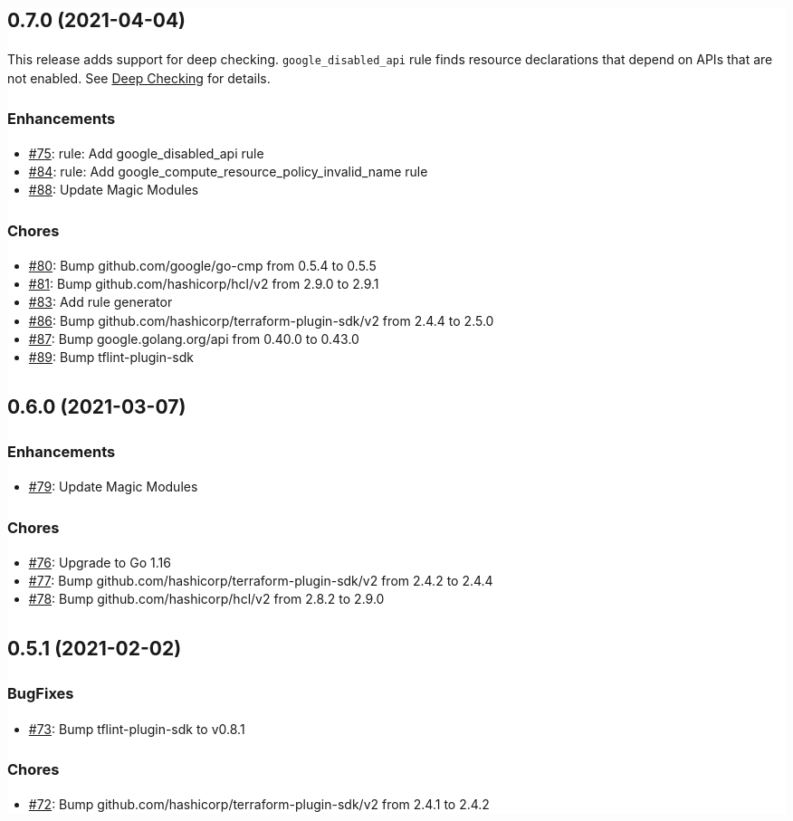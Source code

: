 ## 0.7.0 (2021-04-04)

This release adds support for deep checking. `google_disabled_api` rule finds resource declarations that depend on APIs that are not enabled. See [Deep Checking](docs/deep_checking.md) for details.

### Enhancements

- [#75](https://github.com/terraform-linters/tflint-ruleset-google/pull/75): rule: Add google_disabled_api rule
- [#84](https://github.com/terraform-linters/tflint-ruleset-google/pull/84): rule: Add google_compute_resource_policy_invalid_name rule
- [#88](https://github.com/terraform-linters/tflint-ruleset-google/pull/88): Update Magic Modules

### Chores

- [#80](https://github.com/terraform-linters/tflint-ruleset-google/pull/80): Bump github.com/google/go-cmp from 0.5.4 to 0.5.5
- [#81](https://github.com/terraform-linters/tflint-ruleset-google/pull/81): Bump github.com/hashicorp/hcl/v2 from 2.9.0 to 2.9.1
- [#83](https://github.com/terraform-linters/tflint-ruleset-google/pull/83): Add rule generator
- [#86](https://github.com/terraform-linters/tflint-ruleset-google/pull/86): Bump github.com/hashicorp/terraform-plugin-sdk/v2 from 2.4.4 to 2.5.0
- [#87](https://github.com/terraform-linters/tflint-ruleset-google/pull/87): Bump google.golang.org/api from 0.40.0 to 0.43.0
- [#89](https://github.com/terraform-linters/tflint-ruleset-google/pull/89): Bump tflint-plugin-sdk

## 0.6.0 (2021-03-07)

### Enhancements

- [#79](https://github.com/terraform-linters/tflint-ruleset-google/pull/79): Update Magic Modules

### Chores

- [#76](https://github.com/terraform-linters/tflint-ruleset-google/pull/76): Upgrade to Go 1.16
- [#77](https://github.com/terraform-linters/tflint-ruleset-google/pull/77): Bump github.com/hashicorp/terraform-plugin-sdk/v2 from 2.4.2 to 2.4.4
- [#78](https://github.com/terraform-linters/tflint-ruleset-google/pull/78): Bump github.com/hashicorp/hcl/v2 from 2.8.2 to 2.9.0

## 0.5.1 (2021-02-02)

### BugFixes

- [#73](https://github.com/terraform-linters/tflint-ruleset-google/pull/73): Bump tflint-plugin-sdk to v0.8.1

### Chores

- [#72](https://github.com/terraform-linters/tflint-ruleset-google/pull/72): Bump github.com/hashicorp/terraform-plugin-sdk/v2 from 2.4.1 to 2.4.2
